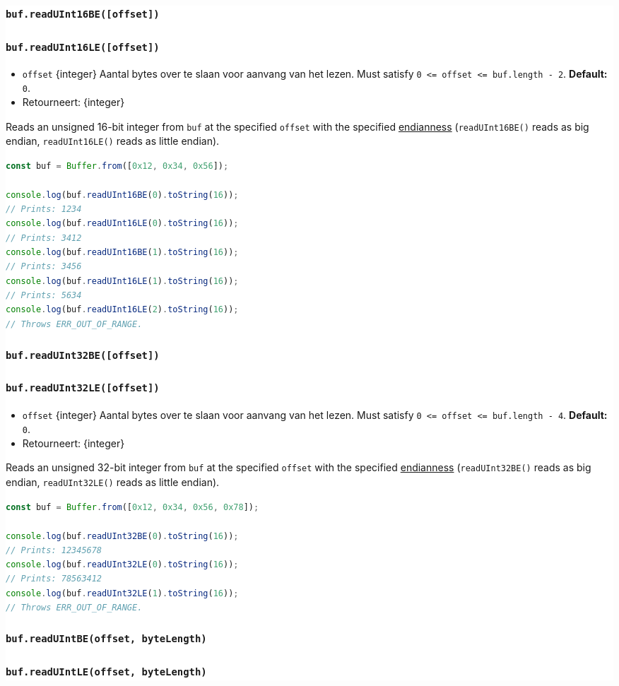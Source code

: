 ### `buf.readUInt16BE([offset])`
### `buf.readUInt16LE([offset])`


* `offset` {integer} Aantal bytes over te slaan voor aanvang van het lezen. Must satisfy `0 <= offset <= buf.length - 2`. **Default:** `0`.
* Retourneert: {integer}

Reads an unsigned 16-bit integer from `buf` at the specified `offset` with the specified [endianness](https://en.wikipedia.org/wiki/Endianness) (`readUInt16BE()` reads as big endian, `readUInt16LE()` reads as little endian).

```js
const buf = Buffer.from([0x12, 0x34, 0x56]);

console.log(buf.readUInt16BE(0).toString(16));
// Prints: 1234
console.log(buf.readUInt16LE(0).toString(16));
// Prints: 3412
console.log(buf.readUInt16BE(1).toString(16));
// Prints: 3456
console.log(buf.readUInt16LE(1).toString(16));
// Prints: 5634
console.log(buf.readUInt16LE(2).toString(16));
// Throws ERR_OUT_OF_RANGE.
```

### `buf.readUInt32BE([offset])`
### `buf.readUInt32LE([offset])`


* `offset` {integer} Aantal bytes over te slaan voor aanvang van het lezen. Must satisfy `0 <= offset <= buf.length - 4`. **Default:** `0`.
* Retourneert: {integer}

Reads an unsigned 32-bit integer from `buf` at the specified `offset` with the specified [endianness](https://en.wikipedia.org/wiki/Endianness) (`readUInt32BE()` reads as big endian, `readUInt32LE()` reads as little endian).

```js
const buf = Buffer.from([0x12, 0x34, 0x56, 0x78]);

console.log(buf.readUInt32BE(0).toString(16));
// Prints: 12345678
console.log(buf.readUInt32LE(0).toString(16));
// Prints: 78563412
console.log(buf.readUInt32LE(1).toString(16));
// Throws ERR_OUT_OF_RANGE.
```

### `buf.readUIntBE(offset, byteLength)`
### `buf.readUIntLE(offset, byteLength)`
